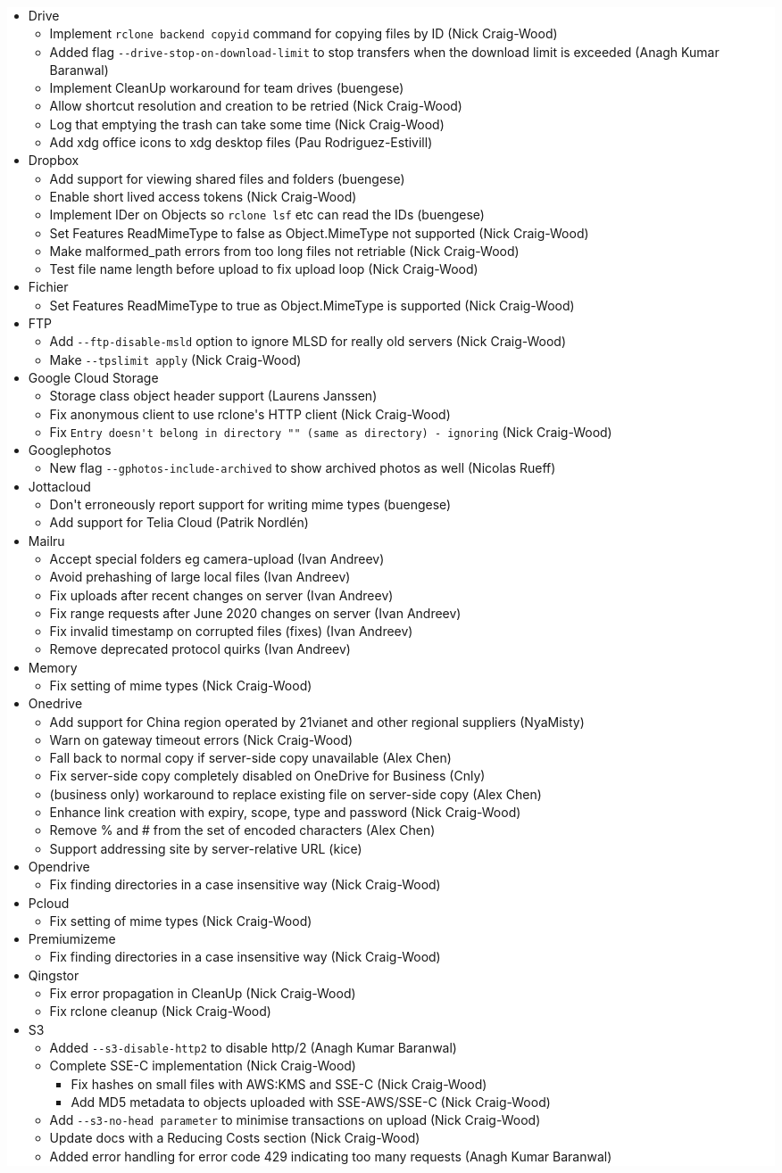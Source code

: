 * Drive
    * Implement `rclone backend copyid` command for copying files by ID (Nick Craig-Wood)
    * Added flag `--drive-stop-on-download-limit` to stop transfers when the download limit is exceeded (Anagh Kumar Baranwal)
    * Implement CleanUp workaround for team drives (buengese)
    * Allow shortcut resolution and creation to be retried (Nick Craig-Wood)
    * Log that emptying the trash can take some time (Nick Craig-Wood)
    * Add xdg office icons to xdg desktop files (Pau Rodriguez-Estivill)
* Dropbox
    * Add support for viewing shared files and folders (buengese)
    * Enable short lived access tokens (Nick Craig-Wood)
    * Implement IDer on Objects so `rclone lsf` etc can read the IDs (buengese)
    * Set Features ReadMimeType to false as Object.MimeType not supported (Nick Craig-Wood)
    * Make malformed_path errors from too long files not retriable (Nick Craig-Wood)
    * Test file name length before upload to fix upload loop (Nick Craig-Wood)
* Fichier
    * Set Features ReadMimeType to true as Object.MimeType is supported (Nick Craig-Wood)
* FTP
    * Add `--ftp-disable-msld` option to ignore MLSD for really old servers (Nick Craig-Wood)
    * Make `--tpslimit apply` (Nick Craig-Wood)
* Google Cloud Storage
    * Storage class object header support (Laurens Janssen)
    * Fix anonymous client to use rclone's HTTP client (Nick Craig-Wood)
    * Fix `Entry doesn't belong in directory "" (same as directory) - ignoring` (Nick Craig-Wood)
* Googlephotos
    * New flag `--gphotos-include-archived` to show archived photos as well (Nicolas Rueff)
* Jottacloud
    * Don't erroneously report support for writing mime types (buengese)
    * Add support for Telia Cloud (Patrik Nordlén)
* Mailru
    * Accept special folders eg camera-upload (Ivan Andreev)
    * Avoid prehashing of large local files (Ivan Andreev)
    * Fix uploads after recent changes on server (Ivan Andreev)
    * Fix range requests after June 2020 changes on server (Ivan Andreev)
    * Fix invalid timestamp on corrupted files (fixes) (Ivan Andreev)
    * Remove deprecated protocol quirks (Ivan Andreev)
* Memory
    * Fix setting of mime types (Nick Craig-Wood)
* Onedrive
    * Add support for China region operated by 21vianet and other regional suppliers (NyaMisty)
    * Warn on gateway timeout errors (Nick Craig-Wood)
    * Fall back to normal copy if server-side copy unavailable (Alex Chen)
    * Fix server-side copy completely disabled on OneDrive for Business (Cnly)
    * (business only) workaround to replace existing file on server-side copy (Alex Chen)
    * Enhance link creation with expiry, scope, type and password (Nick Craig-Wood)
    * Remove % and # from the set of encoded characters (Alex Chen)
    * Support addressing site by server-relative URL (kice)
* Opendrive
    * Fix finding directories in a case insensitive way (Nick Craig-Wood)
* Pcloud
    * Fix setting of mime types (Nick Craig-Wood)
* Premiumizeme
    * Fix finding directories in a case insensitive way (Nick Craig-Wood)
* Qingstor
    * Fix error propagation in CleanUp (Nick Craig-Wood)
    * Fix rclone cleanup (Nick Craig-Wood)
* S3
    * Added `--s3-disable-http2` to disable http/2 (Anagh Kumar Baranwal)
    * Complete SSE-C implementation (Nick Craig-Wood)
        * Fix hashes on small files with AWS:KMS and SSE-C (Nick Craig-Wood)
        * Add MD5 metadata to objects uploaded with SSE-AWS/SSE-C (Nick Craig-Wood)
    * Add `--s3-no-head parameter` to minimise transactions on upload (Nick Craig-Wood)
    * Update docs with a Reducing Costs section (Nick Craig-Wood)
    * Added error handling for error code 429 indicating too many requests (Anagh Kumar Baranwal)